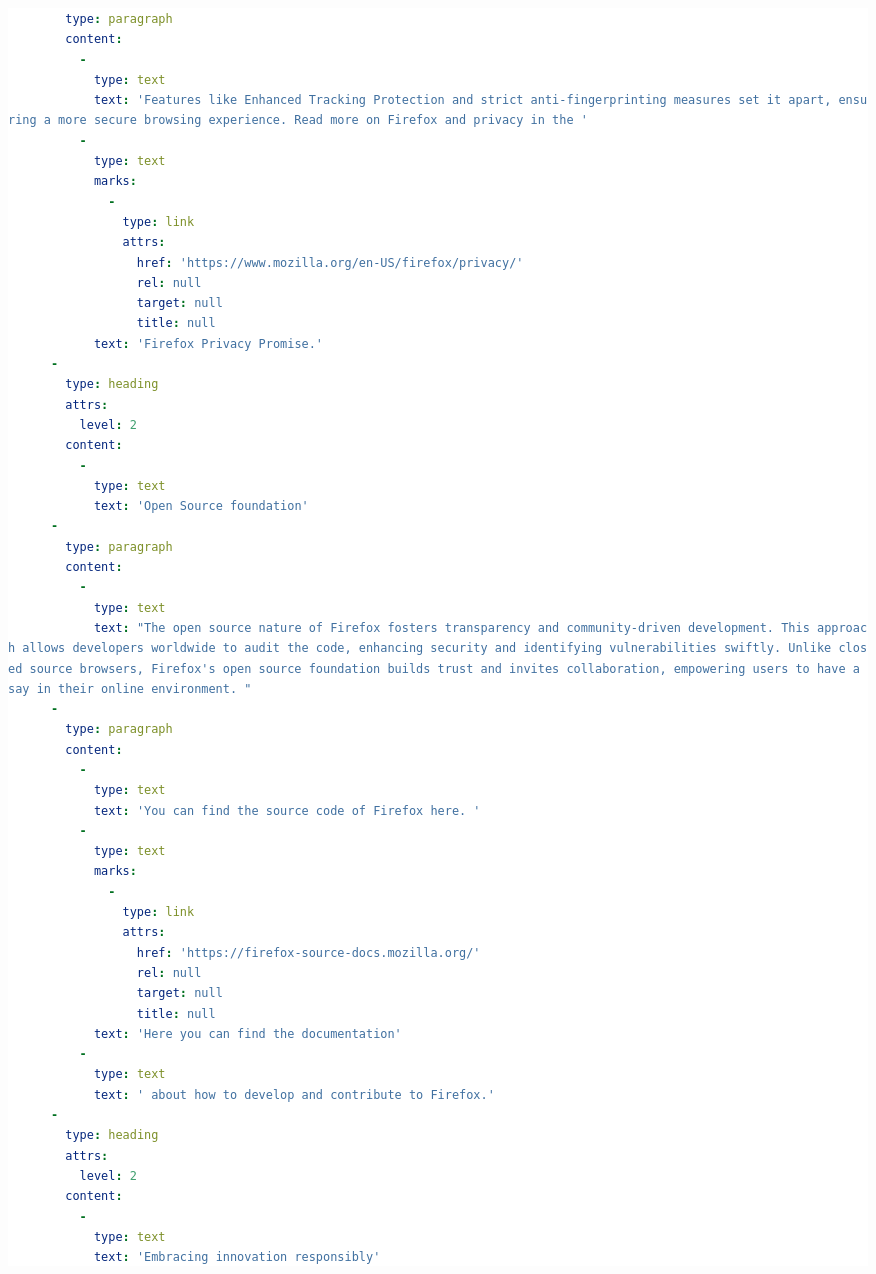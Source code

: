 ```yaml
        type: paragraph
        content:
          -
            type: text
            text: 'Features like Enhanced Tracking Protection and strict anti-fingerprinting measures set it apart, ensuring a more secure browsing experience. Read more on Firefox and privacy in the '
          -
            type: text
            marks:
              -
                type: link
                attrs:
                  href: 'https://www.mozilla.org/en-US/firefox/privacy/'
                  rel: null
                  target: null
                  title: null
            text: 'Firefox Privacy Promise.'
      -
        type: heading
        attrs:
          level: 2
        content:
          -
            type: text
            text: 'Open Source foundation'
      -
        type: paragraph
        content:
          -
            type: text
            text: "The open source nature of Firefox fosters transparency and community-driven development. This approach allows developers worldwide to audit the code, enhancing security and identifying vulnerabilities swiftly. Unlike closed source browsers, Firefox's open source foundation builds trust and invites collaboration, empowering users to have a say in their online environment. "
      -
        type: paragraph
        content:
          -
            type: text
            text: 'You can find the source code of Firefox here. '
          -
            type: text
            marks:
              -
                type: link
                attrs:
                  href: 'https://firefox-source-docs.mozilla.org/'
                  rel: null
                  target: null
                  title: null
            text: 'Here you can find the documentation'
          -
            type: text
            text: ' about how to develop and contribute to Firefox.'
      -
        type: heading
        attrs:
          level: 2
        content:
          -
            type: text
            text: 'Embracing innovation responsibly'
```